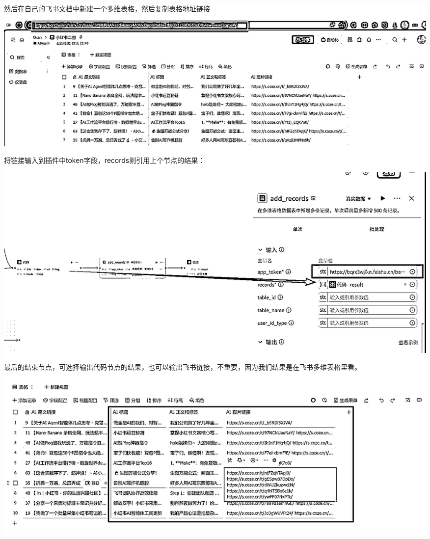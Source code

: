 然后在自己的飞书文档中新建一个多维表格，然后复制表格地址链接

![](img/1301c1a49c7b0c7803e36b5f556db49f.png)

将链接输入到插件中token字段，records则引用上个节点的结果：

![](img/97a1d0603a0a8f2357e3d30a813dbfbc.png)

最后的结束节点，可选择输出代码节点的结果，也可以输出飞书链接，不重要，因为我们结果是在飞书多维表格里看。

![](img/d779cc239b7ff04702d8313ab2237f6a.png)
